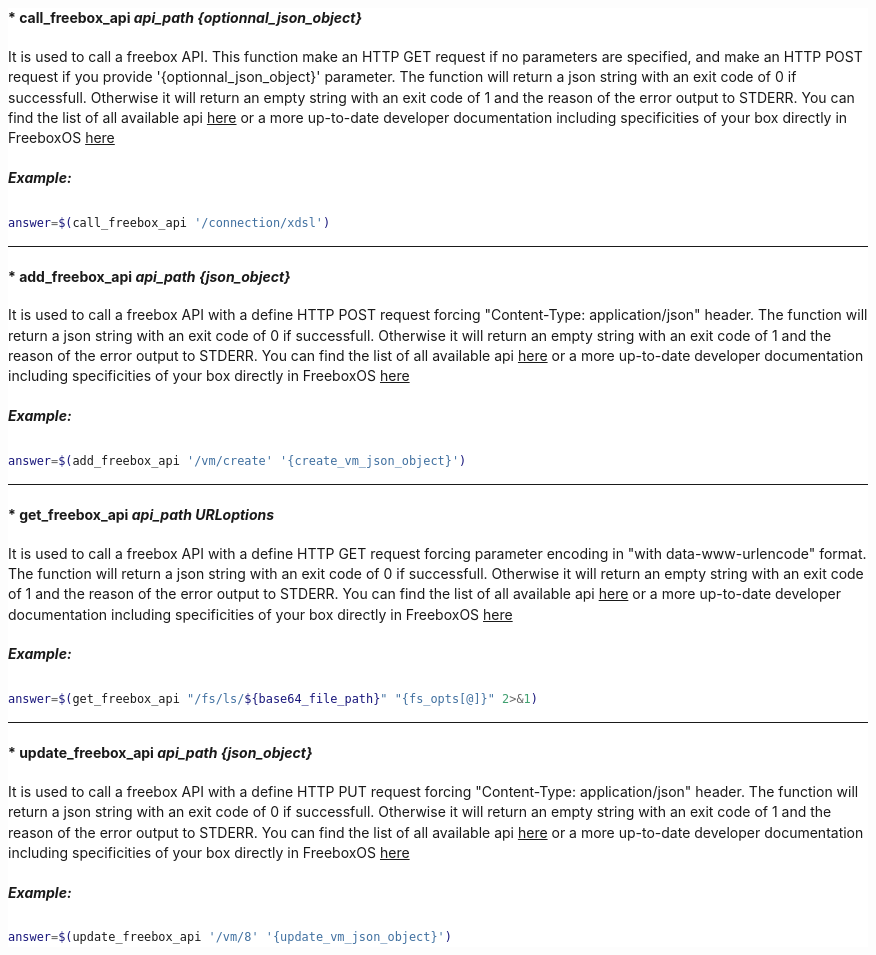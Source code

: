 
#### *  call_freebox_api *api_path* *{optionnal_json_object}*
It is used to call a freebox API. This function make an HTTP GET request if no parameters are specified, and make an HTTP POST request if you provide '{optionnal_json_object}' parameter. 
The function will return a json string with an exit code of 0 if successfull. Otherwise it will return an empty string with an exit code of 1 and the reason of the error output to STDERR.
You can find the list of all available api [here](https://dev.freebox.fr/sdk/os/#api-list) or a more up-to-date developer documentation including specificities of your box directly in FreeboxOS [here](https://mafreebox.freebox.fr/#Fbx.os.app.help.app)
##### Example:
```bash
answer=$(call_freebox_api '/connection/xdsl')
```

-------------------------------------------------------------------------------



#### *  add_freebox_api *api_path* *{json_object}*
It is used to call a freebox API with a define HTTP POST request forcing "Content-Type: application/json" header. 
The function will return a json string with an exit code of 0 if successfull. Otherwise it will return an empty string with an exit code of 1 and the reason of the error output to STDERR.
You can find the list of all available api [here](https://dev.freebox.fr/sdk/os/#api-list) or a more up-to-date developer documentation including specificities of your box directly in FreeboxOS [here](https://mafreebox.freebox.fr/#Fbx.os.app.help.app)
##### Example:
```bash
answer=$(add_freebox_api '/vm/create' '{create_vm_json_object}')
```

-------------------------------------------------------------------------------


#### *  get_freebox_api *api_path* *URLoptions*
It is used to call a freebox API with a define HTTP GET request forcing parameter encoding in "with data-www-urlencode" format. 
The function will return a json string with an exit code of 0 if successfull. Otherwise it will return an empty string with an exit code of 1 and the reason of the error output to STDERR.
You can find the list of all available api [here](https://dev.freebox.fr/sdk/os/#api-list) or a more up-to-date developer documentation including specificities of your box directly in FreeboxOS [here](https://mafreebox.freebox.fr/#Fbx.os.app.help.app)
##### Example:
```bash
answer=$(get_freebox_api "/fs/ls/${base64_file_path}" "{fs_opts[@]}" 2>&1)
```

-------------------------------------------------------------------------------



#### *  update_freebox_api *api_path* *{json_object}*
It is used to call a freebox API with a define HTTP PUT request forcing "Content-Type: application/json" header. The function will return a json string with an exit code of 0 if successfull. Otherwise it will return an empty string with an exit code of 1 and the reason of the error output to STDERR.
You can find the list of all available api [here](https://dev.freebox.fr/sdk/os/#api-list) or a more up-to-date developer documentation including specificities of your box directly in FreeboxOS [here](https://mafreebox.freebox.fr/#Fbx.os.app.help.app)
##### Example:
```bash
answer=$(update_freebox_api '/vm/8' '{update_vm_json_object}')
```
